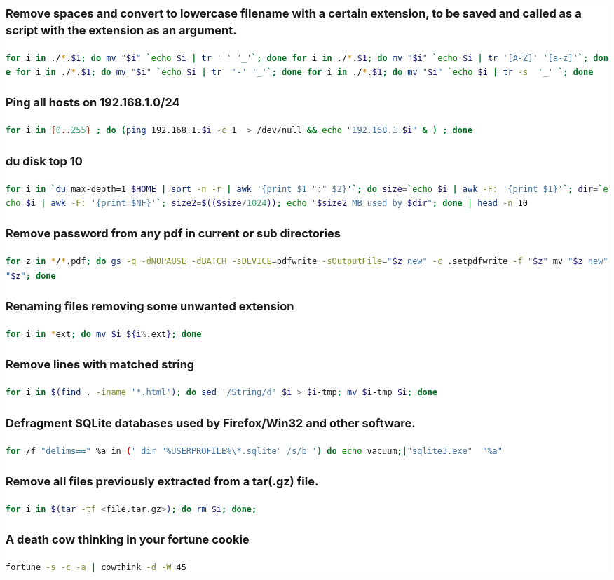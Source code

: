 ### Remove spaces and convert to lowercase filename with a certain extension, to be saved and called as a script with the extension as an argument.
```sh
for i in ./*.$1; do mv "$i" `echo $i | tr ' ' '_'`; done for i in ./*.$1; do mv "$i" `echo $i | tr '[A-Z]' '[a-z]'`; done for i in ./*.$1; do mv "$i" `echo $i | tr  '-' '_'`; done for i in ./*.$1; do mv "$i" `echo $i | tr -s  '_' `; done
```

### Ping all hosts on 192.168.1.0/24
```sh
for i in {0..255} ; do (ping 192.168.1.$i -c 1  > /dev/null && echo "192.168.1.$i" & ) ; done
```

### du disk top 10
```sh
for i in `du max-depth=1 $HOME | sort -n -r | awk '{print $1 ":" $2}'`; do size=`echo $i | awk -F: '{print $1}'`; dir=`echo $i | awk -F: '{print $NF}'`; size2=$(($size/1024)); echo "$size2 MB used by $dir"; done | head -n 10
```

### Remove password from any pdf in current or sub directories
```sh
for z in */*.pdf; do gs -q -dNOPAUSE -dBATCH -sDEVICE=pdfwrite -sOutputFile="$z new" -c .setpdfwrite -f "$z" mv "$z new" "$z"; done
```

### Renaming files removing some unwanted extension
```sh
for i in *ext; do mv $i ${i%.ext}; done
```

### Remove lines with matched string
```sh
for i in $(find . -iname '*.html'); do sed '/String/d' $i > $i-tmp; mv $i-tmp $i; done
```

### Defragment SQLite databases used by Firefox/Win32 and other software.
```sh
for /f "delims==" %a in (' dir "%USERPROFILE%\*.sqlite" /s/b ') do echo vacuum;|"sqlite3.exe"  "%a"
```

### Remove all files previously extracted from a tar(.gz) file.
```sh
for i in $(tar -tf <file.tar.gz>); do rm $i; done;
```

### A death cow thinking in your fortune cookie
```sh
fortune -s -c -a | cowthink -d -W 45
```
